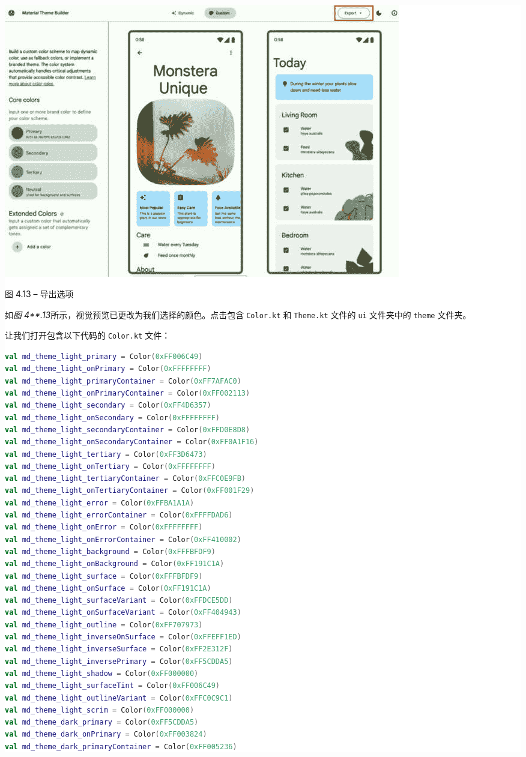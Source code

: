 ![图 4.13 – 导出选项](img/B19779_04_13.jpg)

图 4.13 – 导出选项

如*图 4**.13*所示，视觉预览已更改为我们选择的颜色。点击包含 `Color.kt` 和 `Theme.kt` 文件的 `ui` 文件夹中的 `theme` 文件夹。

让我们打开包含以下代码的 `Color.kt` 文件：

```kt
val md_theme_light_primary = Color(0xFF006C49)
val md_theme_light_onPrimary = Color(0xFFFFFFFF)
val md_theme_light_primaryContainer = Color(0xFF7AFAC0)
val md_theme_light_onPrimaryContainer = Color(0xFF002113)
val md_theme_light_secondary = Color(0xFF4D6357)
val md_theme_light_onSecondary = Color(0xFFFFFFFF)
val md_theme_light_secondaryContainer = Color(0xFFD0E8D8)
val md_theme_light_onSecondaryContainer = Color(0xFF0A1F16)
val md_theme_light_tertiary = Color(0xFF3D6473)
val md_theme_light_onTertiary = Color(0xFFFFFFFF)
val md_theme_light_tertiaryContainer = Color(0xFFC0E9FB)
val md_theme_light_onTertiaryContainer = Color(0xFF001F29)
val md_theme_light_error = Color(0xFFBA1A1A)
val md_theme_light_errorContainer = Color(0xFFFFDAD6)
val md_theme_light_onError = Color(0xFFFFFFFF)
val md_theme_light_onErrorContainer = Color(0xFF410002)
val md_theme_light_background = Color(0xFFFBFDF9)
val md_theme_light_onBackground = Color(0xFF191C1A)
val md_theme_light_surface = Color(0xFFFBFDF9)
val md_theme_light_onSurface = Color(0xFF191C1A)
val md_theme_light_surfaceVariant = Color(0xFFDCE5DD)
val md_theme_light_onSurfaceVariant = Color(0xFF404943)
val md_theme_light_outline = Color(0xFF707973)
val md_theme_light_inverseOnSurface = Color(0xFFEFF1ED)
val md_theme_light_inverseSurface = Color(0xFF2E312F)
val md_theme_light_inversePrimary = Color(0xFF5CDDA5)
val md_theme_light_shadow = Color(0xFF000000)
val md_theme_light_surfaceTint = Color(0xFF006C49)
val md_theme_light_outlineVariant = Color(0xFFC0C9C1)
val md_theme_light_scrim = Color(0xFF000000)
val md_theme_dark_primary = Color(0xFF5CDDA5)
val md_theme_dark_onPrimary = Color(0xFF003824)
val md_theme_dark_primaryContainer = Color(0xFF005236)
```